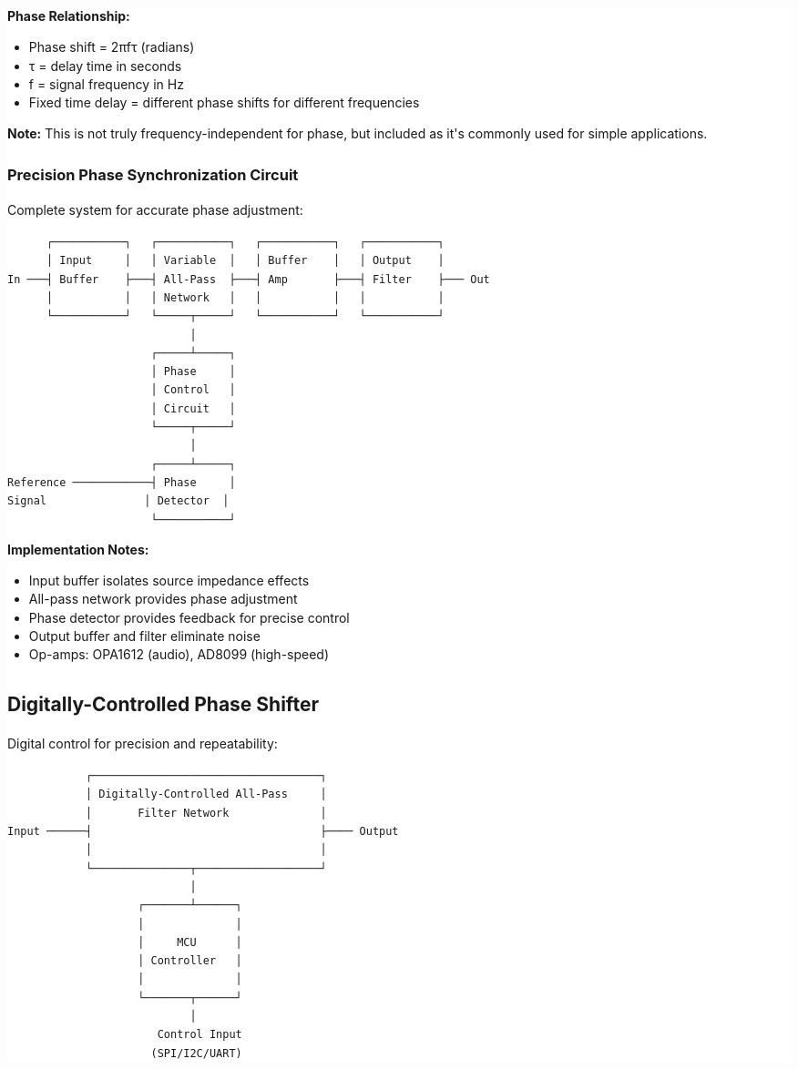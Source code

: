 **Phase Relationship:**
- Phase shift = 2πfτ (radians)
- τ = delay time in seconds
- f = signal frequency in Hz
- Fixed time delay = different phase shifts for different frequencies

**Note:** This is not truly frequency-independent for phase, but included as it's commonly used for simple applications.

### Precision Phase Synchronization Circuit

Complete system for accurate phase adjustment:

```
      ┌───────────┐   ┌───────────┐   ┌───────────┐   ┌───────────┐
      │ Input     │   │ Variable  │   │ Buffer    │   │ Output    │
In ───┤ Buffer    ├───┤ All-Pass  ├───┤ Amp       ├───┤ Filter    ├─── Out  
      │           │   │ Network   │   │           │   │           │
      └───────────┘   └─────┬─────┘   └───────────┘   └───────────┘
                            │
                      ┌─────┴─────┐
                      │ Phase     │
                      │ Control   │
                      │ Circuit   │
                      └─────┬─────┘
                            │
                      ┌─────┴─────┐
Reference ────────────┤ Phase     │
Signal               │ Detector  │
                      └───────────┘
```

**Implementation Notes:**
- Input buffer isolates source impedance effects
- All-pass network provides phase adjustment
- Phase detector provides feedback for precise control
- Output buffer and filter eliminate noise
- Op-amps: OPA1612 (audio), AD8099 (high-speed)

## Digitally-Controlled Phase Shifter

Digital control for precision and repeatability:

```
            ┌───────────────────────────────────┐
            │ Digitally-Controlled All-Pass     │
            │       Filter Network              │
Input ──────┤                                   ├──── Output
            │                                   │
            └───────────────┬───────────────────┘
                            │
                    ┌───────┴──────┐
                    │              │
                    │     MCU      │
                    │ Controller   │
                    │              │
                    └───────┬──────┘
                            │
                       Control Input
                      (SPI/I2C/UART)
```
